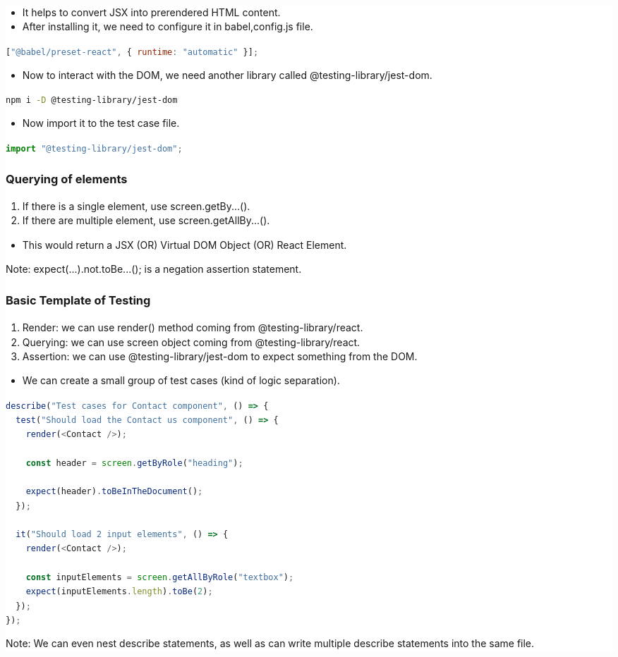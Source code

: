 - It helps to convert JSX into prerendered HTML content.
- After installing it, we need to configure it in babel,config.js file.

```javascript
["@babel/preset-react", { runtime: "automatic" }];
```

- Now to interact with the DOM, we need another library called @testing-library/jest-dom.

```bash
npm i -D @testing-library/jest-dom
```

- Now import it to the test case file.

```javascript
import "@testing-library/jest-dom";
```

### Querying of elements

1. If there is a single element, use screen.getBy...().
2. If there are multiple element, use screen.getAllBy...().

- This would return a JSX (OR) Virtual DOM Object (OR) React Element.

Note: expect(...).not.toBe...(); is a negation assertion statement.

### Basic Template of Testing

1. Render: we can use render() method coming from @testing-library/react.
2. Querying: we can use screen object coming from @testing-library/react.
3. Assertion: we can use @testing-library/jest-dom to expect something from the DOM.

- We can create a small group of test cases (kind of logic separation).

```javascript
describe("Test cases for Contact component", () => {
  test("Should load the Contact us component", () => {
    render(<Contact />);

    const header = screen.getByRole("heading");

    expect(header).toBeInTheDocument();
  });

  it("Should load 2 input elements", () => {
    render(<Contact />);

    const inputElements = screen.getAllByRole("textbox");
    expect(inputElements.length).toBe(2);
  });
});
```

Note: We can even nest describe statements, as well as can write multiple describe statements into the same file.
